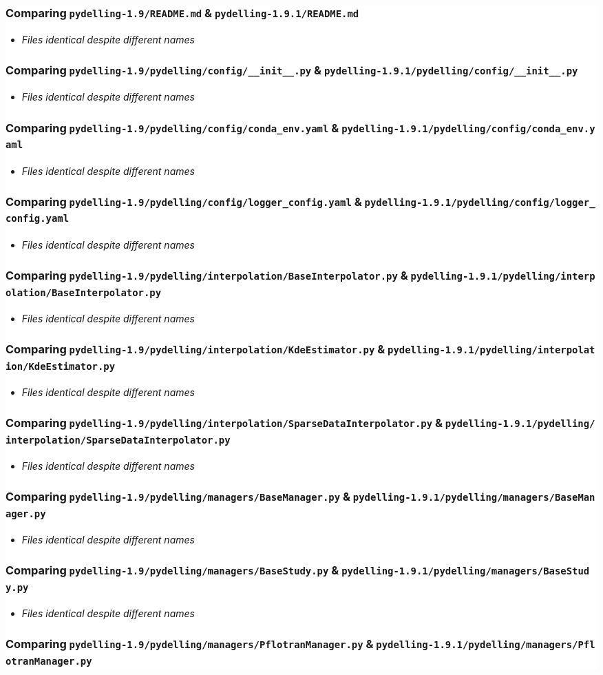 ### Comparing `pydelling-1.9/README.md` & `pydelling-1.9.1/README.md`

 * *Files identical despite different names*

### Comparing `pydelling-1.9/pydelling/config/__init__.py` & `pydelling-1.9.1/pydelling/config/__init__.py`

 * *Files identical despite different names*

### Comparing `pydelling-1.9/pydelling/config/conda_env.yaml` & `pydelling-1.9.1/pydelling/config/conda_env.yaml`

 * *Files identical despite different names*

### Comparing `pydelling-1.9/pydelling/config/logger_config.yaml` & `pydelling-1.9.1/pydelling/config/logger_config.yaml`

 * *Files identical despite different names*

### Comparing `pydelling-1.9/pydelling/interpolation/BaseInterpolator.py` & `pydelling-1.9.1/pydelling/interpolation/BaseInterpolator.py`

 * *Files identical despite different names*

### Comparing `pydelling-1.9/pydelling/interpolation/KdeEstimator.py` & `pydelling-1.9.1/pydelling/interpolation/KdeEstimator.py`

 * *Files identical despite different names*

### Comparing `pydelling-1.9/pydelling/interpolation/SparseDataInterpolator.py` & `pydelling-1.9.1/pydelling/interpolation/SparseDataInterpolator.py`

 * *Files identical despite different names*

### Comparing `pydelling-1.9/pydelling/managers/BaseManager.py` & `pydelling-1.9.1/pydelling/managers/BaseManager.py`

 * *Files identical despite different names*

### Comparing `pydelling-1.9/pydelling/managers/BaseStudy.py` & `pydelling-1.9.1/pydelling/managers/BaseStudy.py`

 * *Files identical despite different names*

### Comparing `pydelling-1.9/pydelling/managers/PflotranManager.py` & `pydelling-1.9.1/pydelling/managers/PflotranManager.py`
